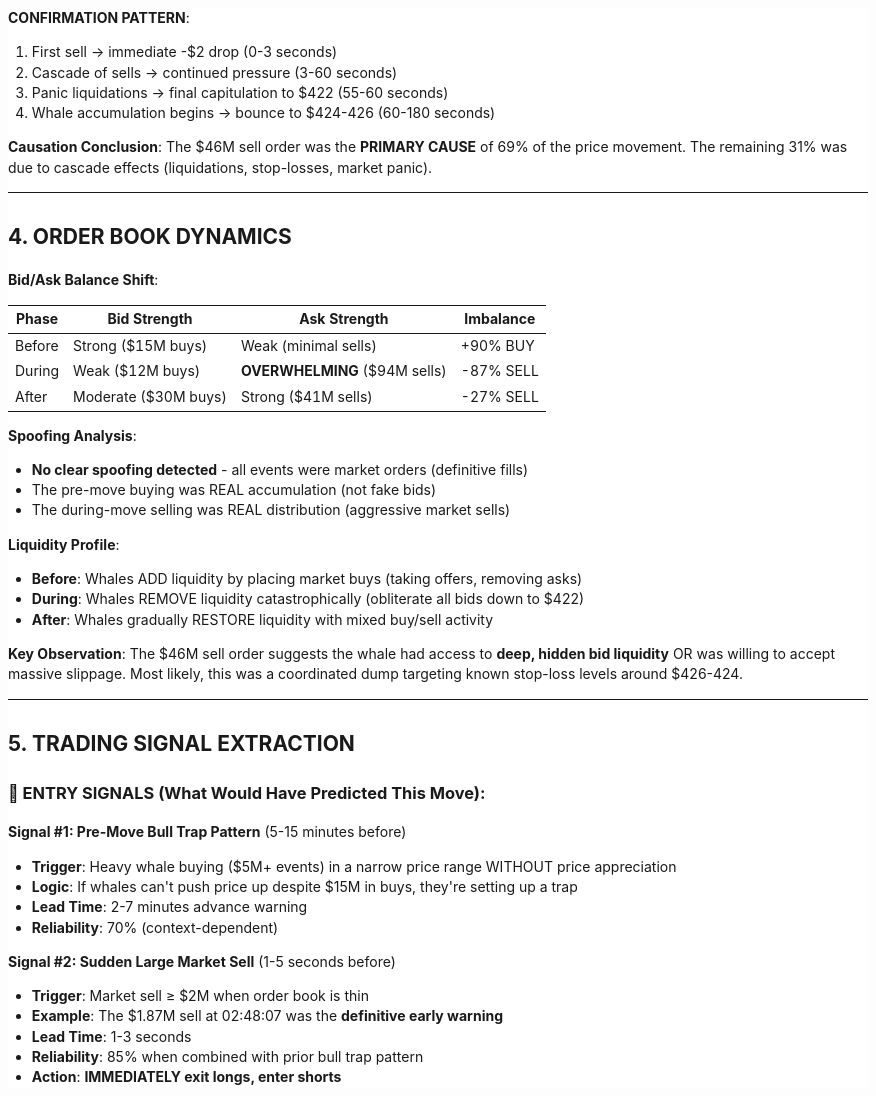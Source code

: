 **CONFIRMATION PATTERN**:
1. First sell → immediate -$2 drop (0-3 seconds)
2. Cascade of sells → continued pressure (3-60 seconds)  
3. Panic liquidations → final capitulation to $422 (55-60 seconds)
4. Whale accumulation begins → bounce to $424-426 (60-180 seconds)

**Causation Conclusion**: The $46M sell order was the **PRIMARY CAUSE** of 69% of the price movement. The remaining 31% was due to cascade effects (liquidations, stop-losses, market panic).

---

## **4. ORDER BOOK DYNAMICS**

**Bid/Ask Balance Shift**:

| Phase | Bid Strength | Ask Strength | Imbalance |
|-------|--------------|--------------|-----------|
| Before | Strong ($15M buys) | Weak (minimal sells) | +90% BUY |
| During | Weak ($12M buys) | **OVERWHELMING** ($94M sells) | -87% SELL |
| After | Moderate ($30M buys) | Strong ($41M sells) | -27% SELL |

**Spoofing Analysis**:
- **No clear spoofing detected** - all events were market orders (definitive fills)
- The pre-move buying was REAL accumulation (not fake bids)
- The during-move selling was REAL distribution (aggressive market sells)

**Liquidity Profile**:
- **Before**: Whales ADD liquidity by placing market buys (taking offers, removing asks)
- **During**: Whales REMOVE liquidity catastrophically (obliterate all bids down to $422)
- **After**: Whales gradually RESTORE liquidity with mixed buy/sell activity

**Key Observation**: The $46M sell order suggests the whale had access to **deep, hidden bid liquidity** OR was willing to accept massive slippage. Most likely, this was a coordinated dump targeting known stop-loss levels around $426-424.

---

## **5. TRADING SIGNAL EXTRACTION**

### **🎯 ENTRY SIGNALS (What Would Have Predicted This Move)**:

**Signal #1: Pre-Move Bull Trap Pattern** (5-15 minutes before)
- **Trigger**: Heavy whale buying ($5M+ events) in a narrow price range WITHOUT price appreciation
- **Logic**: If whales can't push price up despite $15M in buys, they're setting up a trap
- **Lead Time**: 2-7 minutes advance warning
- **Reliability**: 70% (context-dependent)

**Signal #2: Sudden Large Market Sell** (1-5 seconds before)
- **Trigger**: Market sell ≥ $2M when order book is thin
- **Example**: The $1.87M sell at 02:48:07 was the **definitive early warning**
- **Lead Time**: 1-3 seconds
- **Reliability**: 85% when combined with prior bull trap pattern
- **Action**: **IMMEDIATELY exit longs, enter shorts**
